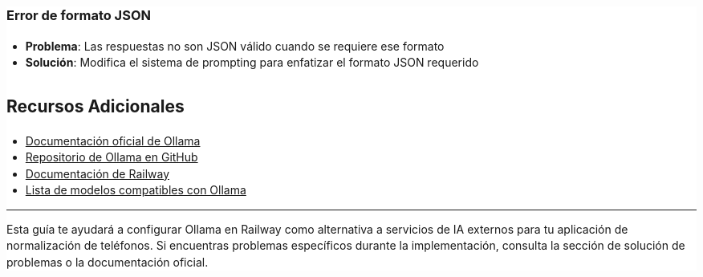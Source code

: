 ### Error de formato JSON

- **Problema**: Las respuestas no son JSON válido cuando se requiere ese formato
- **Solución**: Modifica el sistema de prompting para enfatizar el formato JSON requerido

## Recursos Adicionales

- [Documentación oficial de Ollama](https://ollama.ai/docs)
- [Repositorio de Ollama en GitHub](https://github.com/ollama/ollama)
- [Documentación de Railway](https://docs.railway.app/)
- [Lista de modelos compatibles con Ollama](https://ollama.ai/models)

---

Esta guía te ayudará a configurar Ollama en Railway como alternativa a servicios de IA externos para tu aplicación de normalización de teléfonos. Si encuentras problemas específicos durante la implementación, consulta la sección de solución de problemas o la documentación oficial.
